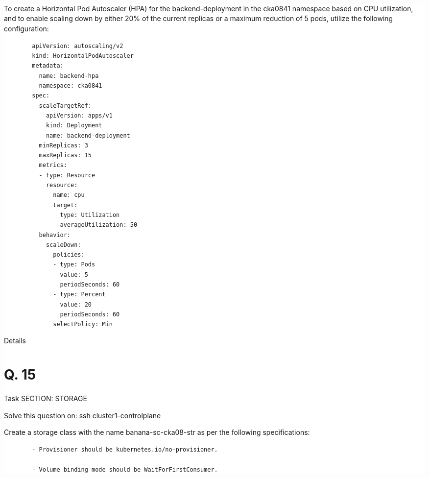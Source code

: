 

To create a Horizontal Pod Autoscaler (HPA) for the backend-deployment in the cka0841 namespace based on CPU utilization, and to enable scaling down by either 20% of the current replicas or a maximum reduction of 5 pods, utilize the following configuration:

            apiVersion: autoscaling/v2
            kind: HorizontalPodAutoscaler
            metadata:
              name: backend-hpa
              namespace: cka0841
            spec:
              scaleTargetRef:
                apiVersion: apps/v1
                kind: Deployment
                name: backend-deployment
              minReplicas: 3
              maxReplicas: 15
              metrics:
              - type: Resource
                resource:
                  name: cpu
                  target:
                    type: Utilization
                    averageUtilization: 50
              behavior:
                scaleDown:
                  policies:
                  - type: Pods
                    value: 5
                    periodSeconds: 60
                  - type: Percent
                    value: 20
                    periodSeconds: 60
                  selectPolicy: Min

Details





# Q. 15

Task
SECTION: STORAGE


Solve this question on: ssh cluster1-controlplane


Create a storage class with the name banana-sc-cka08-str as per the following specifications:


            - Provisioner should be kubernetes.io/no-provisioner.
            
            - Volume binding mode should be WaitForFirstConsumer.
            